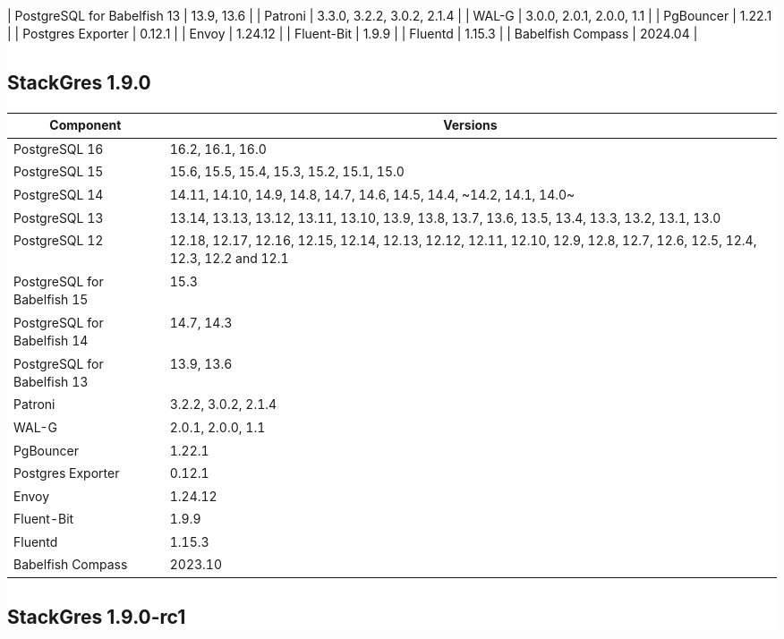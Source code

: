 | PostgreSQL for Babelfish 13 | 13.9, 13.6 |
| Patroni | 3.3.0, 3.2.2, 3.0.2, 2.1.4 |
| WAL-G | 3.0.0, 2.0.1, 2.0.0, 1.1 |
| PgBouncer | 1.22.1 |
| Postgres Exporter | 0.12.1 |
| Envoy | 1.24.12 |
| Fluent-Bit | 1.9.9 |
| Fluentd | 1.15.3 |
| Babelfish Compass | 2024.04 |

## StackGres 1.9.0

| Component | Versions |
| ------ | ----------- |
| PostgreSQL 16 | 16.2, 16.1, 16.0 |
| PostgreSQL 15 | 15.6, 15.5, 15.4, 15.3, 15.2, 15.1, 15.0 |
| PostgreSQL 14 | 14.11, 14.10, 14.9, 14.8, 14.7, 14.6, 14.5, 14.4, ~14.2, 14.1, 14.0~ |
| PostgreSQL 13 | 13.14, 13.13, 13.12, 13.11, 13.10, 13.9, 13.8, 13.7, 13.6, 13.5, 13.4, 13.3, 13.2, 13.1, 13.0 |
| PostgreSQL 12 | 12.18, 12.17, 12.16, 12.15, 12.14, 12.13, 12.12, 12.11, 12.10, 12.9, 12.8, 12.7, 12.6, 12.5, 12.4, 12.3, 12.2 and 12.1 |
| PostgreSQL for Babelfish 15 | 15.3 |
| PostgreSQL for Babelfish 14 | 14.7, 14.3 |
| PostgreSQL for Babelfish 13 | 13.9, 13.6 |
| Patroni | 3.2.2, 3.0.2, 2.1.4 |
| WAL-G | 2.0.1, 2.0.0, 1.1 |
| PgBouncer | 1.22.1 |
| Postgres Exporter | 0.12.1 |
| Envoy | 1.24.12 |
| Fluent-Bit | 1.9.9 |
| Fluentd | 1.15.3 |
| Babelfish Compass | 2023.10 |

## StackGres 1.9.0-rc1
